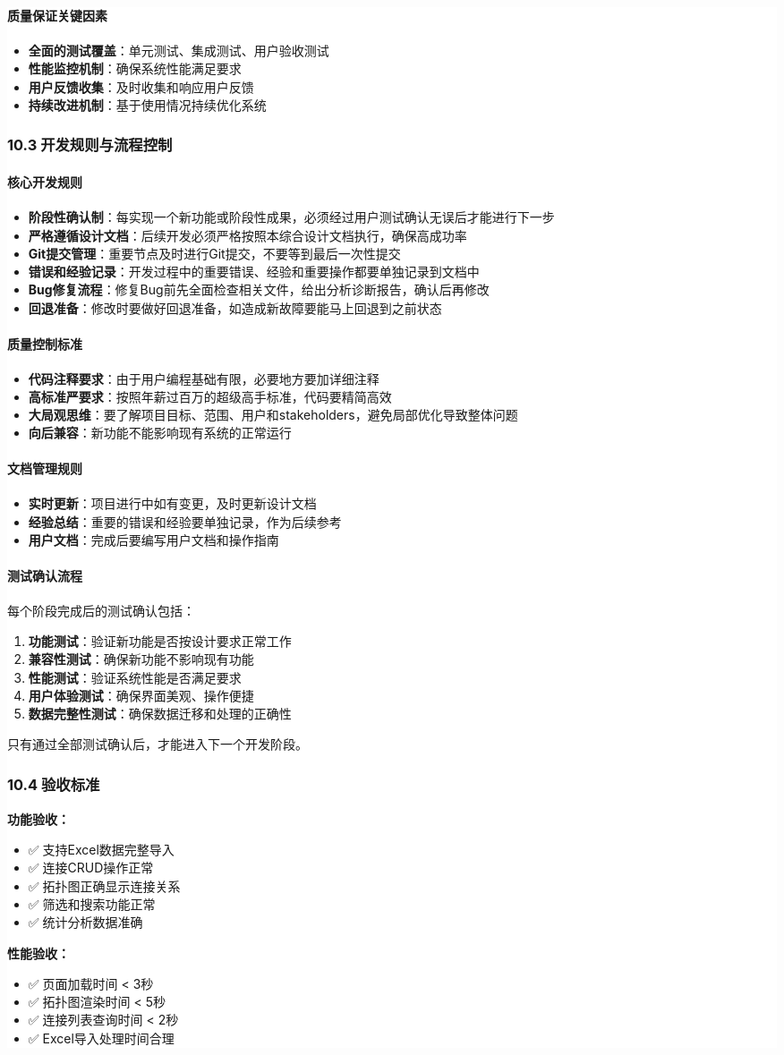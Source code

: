 #### 质量保证关键因素
- **全面的测试覆盖**：单元测试、集成测试、用户验收测试
- **性能监控机制**：确保系统性能满足要求
- **用户反馈收集**：及时收集和响应用户反馈
- **持续改进机制**：基于使用情况持续优化系统

### 10.3 开发规则与流程控制

#### 核心开发规则
- **阶段性确认制**：每实现一个新功能或阶段性成果，必须经过用户测试确认无误后才能进行下一步
- **严格遵循设计文档**：后续开发必须严格按照本综合设计文档执行，确保高成功率
- **Git提交管理**：重要节点及时进行Git提交，不要等到最后一次性提交
- **错误和经验记录**：开发过程中的重要错误、经验和重要操作都要单独记录到文档中
- **Bug修复流程**：修复Bug前先全面检查相关文件，给出分析诊断报告，确认后再修改
- **回退准备**：修改时要做好回退准备，如造成新故障要能马上回退到之前状态

#### 质量控制标准
- **代码注释要求**：由于用户编程基础有限，必要地方要加详细注释
- **高标准严要求**：按照年薪过百万的超级高手标准，代码要精简高效
- **大局观思维**：要了解项目目标、范围、用户和stakeholders，避免局部优化导致整体问题
- **向后兼容**：新功能不能影响现有系统的正常运行

#### 文档管理规则
- **实时更新**：项目进行中如有变更，及时更新设计文档
- **经验总结**：重要的错误和经验要单独记录，作为后续参考
- **用户文档**：完成后要编写用户文档和操作指南

#### 测试确认流程
每个阶段完成后的测试确认包括：
1. **功能测试**：验证新功能是否按设计要求正常工作
2. **兼容性测试**：确保新功能不影响现有功能
3. **性能测试**：验证系统性能是否满足要求
4. **用户体验测试**：确保界面美观、操作便捷
5. **数据完整性测试**：确保数据迁移和处理的正确性

只有通过全部测试确认后，才能进入下一个开发阶段。

### 10.4 验收标准

**功能验收：**
- ✅ 支持Excel数据完整导入
- ✅ 连接CRUD操作正常
- ✅ 拓扑图正确显示连接关系
- ✅ 筛选和搜索功能正常
- ✅ 统计分析数据准确

**性能验收：**
- ✅ 页面加载时间 < 3秒
- ✅ 拓扑图渲染时间 < 5秒
- ✅ 连接列表查询时间 < 2秒
- ✅ Excel导入处理时间合理
